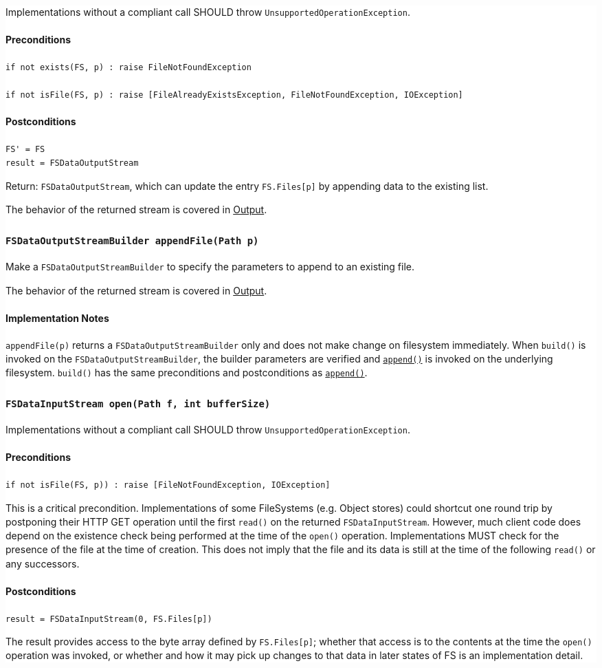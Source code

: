 Implementations without a compliant call SHOULD throw `UnsupportedOperationException`.

#### Preconditions

    if not exists(FS, p) : raise FileNotFoundException

    if not isFile(FS, p) : raise [FileAlreadyExistsException, FileNotFoundException, IOException]

#### Postconditions

    FS' = FS
    result = FSDataOutputStream

Return: `FSDataOutputStream`, which can update the entry `FS.Files[p]`
by appending data to the existing list.

The behavior of the returned stream is covered in [Output](outputstream.html).

### `FSDataOutputStreamBuilder appendFile(Path p)`

Make a `FSDataOutputStreamBuilder` to specify the parameters to append to an
existing file.

The behavior of the returned stream is covered in [Output](outputstream.html).

#### Implementation Notes

`appendFile(p)` returns a `FSDataOutputStreamBuilder` only and does not make
change on filesystem immediately. When `build()` is invoked on the `FSDataOutputStreamBuilder`,
the builder parameters are verified and [`append()`](#FileSystem.append) is
invoked on the underlying filesystem. `build()` has the same preconditions and
postconditions as [`append()`](#FileSystem.append).

### `FSDataInputStream open(Path f, int bufferSize)`

Implementations without a compliant call SHOULD throw `UnsupportedOperationException`.

#### Preconditions

    if not isFile(FS, p)) : raise [FileNotFoundException, IOException]

This is a critical precondition. Implementations of some FileSystems (e.g.
Object stores) could shortcut one round trip by postponing their HTTP GET
operation until the first `read()` on the returned `FSDataInputStream`.
However, much client code does depend on the existence check being performed
at the time of the `open()` operation. Implementations MUST check for the
presence of the file at the time of creation. This does not imply that
the file and its data is still at the time of the following `read()` or
any successors.

#### Postconditions

    result = FSDataInputStream(0, FS.Files[p])

The result provides access to the byte array defined by `FS.Files[p]`; whether that
access is to the contents at the time the `open()` operation was invoked,
or whether and how it may pick up changes to that data in later states of FS is
an implementation detail.
